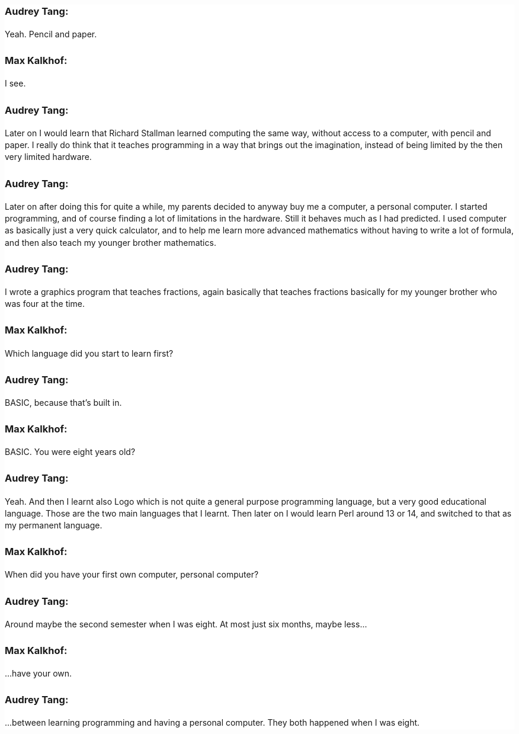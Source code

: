 ### Audrey Tang:
Yeah. Pencil and paper.

### Max Kalkhof:
I see.

### Audrey Tang:
Later on I would learn that Richard Stallman learned computing the same way, without access to a computer, with pencil and paper. I really do think that it teaches programming in a way that brings out the imagination, instead of being limited by the then very limited hardware.

### Audrey Tang:
Later on after doing this for quite a while, my parents decided to anyway buy me a computer, a personal computer. I started programming, and of course finding a lot of limitations in the hardware. Still it behaves much as I had predicted. I used computer as basically just a very quick calculator, and to help me learn more advanced mathematics without having to write a lot of formula, and then also teach my younger brother mathematics.

### Audrey Tang:
I wrote a graphics program that teaches fractions, again basically that teaches fractions basically for my younger brother who was four at the time.

### Max Kalkhof:
Which language did you start to learn first?

### Audrey Tang:
BASIC, because that’s built in.

### Max Kalkhof:
BASIC. You were eight years old?

### Audrey Tang:
Yeah. And then I learnt also Logo which is not quite a general purpose programming language, but a very good educational language. Those are the two main languages that I learnt. Then later on I would learn Perl around 13 or 14, and switched to that as my permanent language.

### Max Kalkhof:
When did you have your first own computer, personal computer?

### Audrey Tang:
Around maybe the second semester when I was eight. At most just six months, maybe less...

### Max Kalkhof:
...have your own.

### Audrey Tang:
...between learning programming and having a personal computer. They both happened when I was eight.
